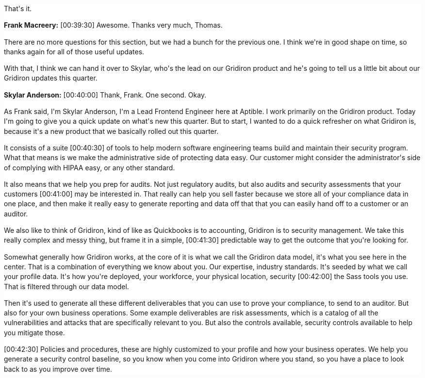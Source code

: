 That's
it.

**Frank Macreery:** [00:39:30] Awesome. Thanks very much, Thomas.

There
are no more questions for this section, but we had a bunch for the previous one.
I think we're in good shape on time, so thanks again for all of those useful updates.

With
that, I think we can hand it over to Skylar, who's the lead on our Gridiron product
and he's going to tell us a little bit about our Gridiron updates this quarter.

**Skylar
Anderson:** [00:40:00] Thank, Frank. One second. Okay.

As Frank said, I'm Skylar
Anderson, I'm a Lead Frontend Engineer here at Aptible. I work primarily on the
Gridiron product. Today I'm going to give you a quick update on what's new this
quarter. But to start, I wanted to do a quick refresher on what Gridiron is, because
it's a new product that we basically rolled out this quarter.

It consists of
a suite [00:40:30] of tools to help modern software engineering teams build and
maintain their security program. What that means is we make the administrative side
of protecting data easy. Our customer might consider the administrator's side of
complying with HIPAA easy, or any other standard.

It also means that we help
you prep for audits. Not just regulatory audits, but also audits and security assessments
that your customers [00:41:00] may be interested in. That really can help you sell
faster because we store all of your compliance data in one place, and then make
it really easy to generate reporting and data off that that you can easily hand
off to a customer or an auditor.

We also like to think of Gridiron, kind of like
as Quickbooks is to accounting, Gridiron is to security management. We take this
really complex and messy thing, but frame it in a simple, [00:41:30] predictable
way to get the outcome that you're looking for.

Somewhat generally how Gridiron
works, at the core of it is what we call the Gridiron data model, it's what you
see here in the center. That is a combination of everything we know about you. Our
expertise, industry standards. It's seeded by what we call your profile data. It's
how you're deployed, your workforce, your physical location, security [00:42:00]
the Sass tools you use. That is filtered through our data model.

Then it's used
to generate all these different deliverables that you can use to prove your compliance,
to send to an auditor. But also for your own business operations. Some example deliverables
are risk assessments, which is a catalog of all the vulnerabilities and attacks
that are specifically relevant to you. But also the controls available, security
controls available to help you mitigate those.

[00:42:30] Policies and procedures,
these are highly customized to your profile and how your business operates. We help
you generate a security control baseline, so you know when you come into Gridiron
where you stand, so you have a place to look back to as you improve over time.
